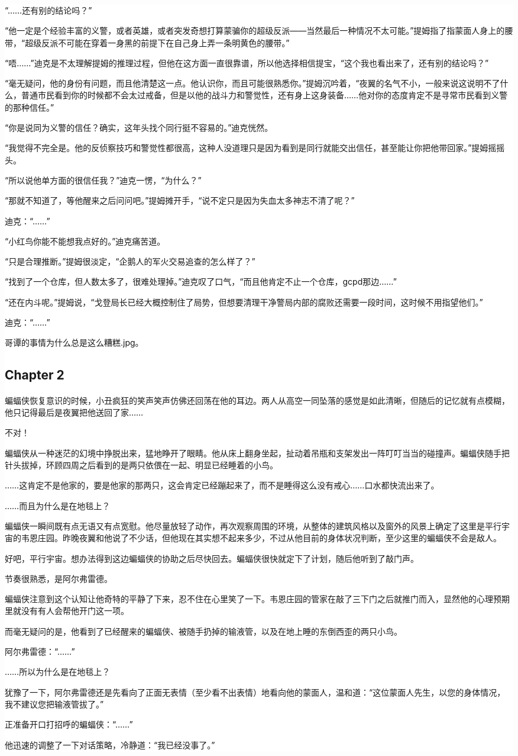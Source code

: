 “……还有别的结论吗？”

“他一定是个经验丰富的义警，或者英雄，或者突发奇想打算蒙骗你的超级反派——当然最后一种情况不太可能。”提姆指了指蒙面人身上的腰带，“超级反派不可能在穿着一身黑的前提下在自己身上弄一条明黄色的腰带。”

“唔……”迪克是不太理解提姆的推理过程，但他在这方面一直很靠谱，所以他选择相信提宝，“这个我也看出来了，还有别的结论吗？”

“毫无疑问，他的身份有问题，而且他清楚这一点。他认识你，而且可能很熟悉你。”提姆沉吟着，“夜翼的名气不小，一般来说这说明不了什么，普通市民看到你的时候都不会太过戒备，但是以他的战斗力和警觉性，还有身上这身装备……他对你的态度肯定不是寻常市民看到义警的那种信任。”

“你是说同为义警的信任？确实，这年头找个同行挺不容易的。”迪克恍然。

“我觉得不完全是。他的反侦察技巧和警觉性都很高，这种人没道理只是因为看到是同行就能交出信任，甚至能让你把他带回家。”提姆摇摇头。

“所以说他单方面的很信任我？”迪克一愣，“为什么？”

“那就不知道了，等他醒来之后问问吧。”提姆摊开手，“说不定只是因为失血太多神志不清了呢？”

迪克：“……”

“小红鸟你能不能想我点好的。”迪克痛苦道。

“只是合理推断。”提姆很淡定，“企鹅人的军火交易追查的怎么样了？”

“找到了一个仓库，但人数太多了，很难处理掉。”迪克叹了口气，“而且他肯定不止一个仓库，gcpd那边……”

“还在内斗呢。”提姆说，“戈登局长已经大概控制住了局势，但想要清理干净警局内部的腐败还需要一段时间，这时候不用指望他们。”

迪克：“……”

哥谭的事情为什么总是这么糟糕.jpg。

## Chapter 2

蝙蝠侠恢复意识的时候，小丑疯狂的笑声笑声仿佛还回荡在他的耳边。两人从高空一同坠落的感觉是如此清晰，但随后的记忆就有点模糊，他只记得最后是夜翼把他送回了家……

不对！

蝙蝠侠从一种迷茫的幻境中挣脱出来，猛地睁开了眼睛。他从床上翻身坐起，扯动着吊瓶和支架发出一阵叮叮当当的碰撞声。蝙蝠侠随手把针头拔掉，环顾四周之后看到的是两只依偎在一起、明显已经睡着的小鸟。

……这肯定不是他家的，要是他家的那两只，这会肯定已经蹦起来了，而不是睡得这么没有戒心……口水都快流出来了。

……而且为什么是在地毯上？

蝙蝠侠一瞬间既有点无语又有点宽慰。他尽量放轻了动作，再次观察周围的环境，从整体的建筑风格以及窗外的风景上确定了这里是平行宇宙的韦恩庄园。昨晚夜翼和他说了不少话，但他现在其实想不起来多少，不过从他目前的身体状况判断，至少这里的蝙蝠侠不会是敌人。

好吧，平行宇宙。想办法得到这边蝙蝠侠的协助之后尽快回去。蝙蝠侠很快就定下了计划，随后他听到了敲门声。

节奏很熟悉，是阿尔弗雷德。

蝙蝠侠注意到这个认知让他奇特的平静了下来，忍不住在心里笑了一下。韦恩庄园的管家在敲了三下门之后就推门而入，显然他的心理预期里就没有有人会帮他开门这一项。

而毫无疑问的是，他看到了已经醒来的蝙蝠侠、被随手扔掉的输液管，以及在地上睡的东倒西歪的两只小鸟。

阿尔弗雷德：“……”

……所以为什么是在地毯上？

犹豫了一下，阿尔弗雷德还是先看向了正面无表情（至少看不出表情）地看向他的蒙面人，温和道：“这位蒙面人先生，以您的身体情况，我不建议您把输液管拔了。”

正准备开口打招呼的蝙蝠侠：“……”

他迅速的调整了一下对话策略，冷静道：“我已经没事了。”
